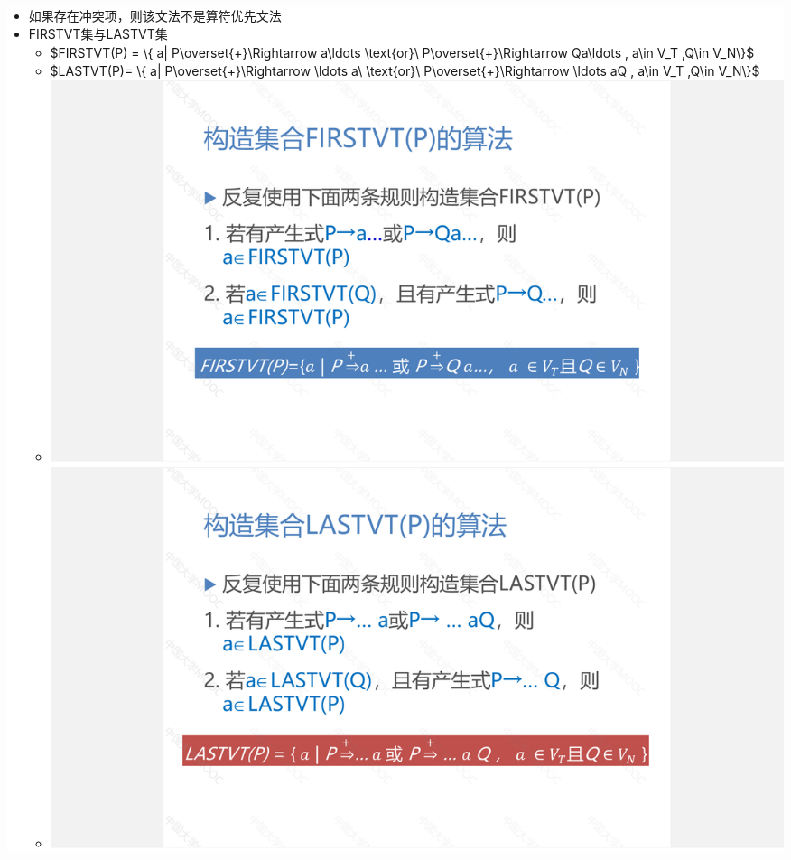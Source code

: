  - 如果存在冲突项，则该文法不是算符优先文法
- FIRSTVT集与LASTVT集
  - $FIRSTVT(P) = \{ a| P\overset{+}\Rightarrow a\ldots \text{or}\ P\overset{+}\Rightarrow Qa\ldots , a\in V_T ,Q\in V_N\}$
  - $LASTVT(P)= \{ a| P\overset{+}\Rightarrow \ldots a\ \text{or}\ P\overset{+}\Rightarrow \ldots aQ , a\in V_T ,Q\in V_N\}$
  - ![](./img/9.png)
  - ![](./img/10.png)
